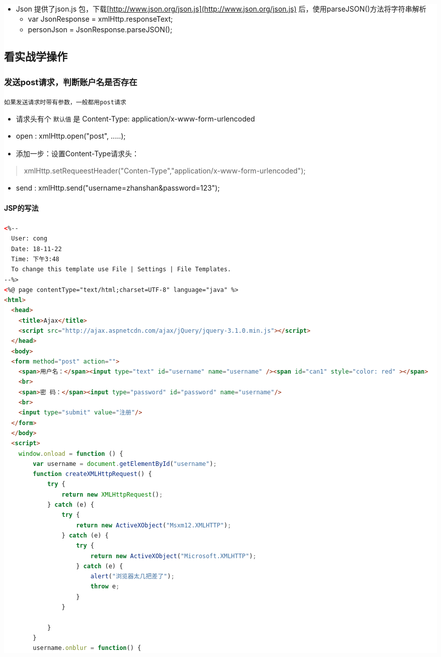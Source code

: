 - Json 提供了json.js 包，下载[http://www.json.org/json.js](http://www.json.org/json.js) 后，使用parseJSON()方法将字符串解析
	-  var JsonResponse = xmlHttp.responseText;
	- personJson = JsonResponse.parseJSON();
	


## 看实战学操作
### 发送post请求，判断账户名是否存在
`如果发送请求时带有参数，一般都用post请求`

- 请求头有个 `默认值` 是 Content-Type: application/x-www-form-urlencoded
- open : xmlHttp.open("post", .....);

- 添加一步：设置Content-Type请求头：
> xmlHttp.setRequeestHeader("Conten-Type","application/x-www-form-urlencoded");

- send : xmlHttp.send("username=zhanshan&password=123");

#### JSP的写法

```html
<%--
  User: cong
  Date: 18-11-22
  Time: 下午3:48
  To change this template use File | Settings | File Templates.
--%>
<%@ page contentType="text/html;charset=UTF-8" language="java" %>
<html>
  <head>
    <title>Ajax</title>
    <script src="http://ajax.aspnetcdn.com/ajax/jQuery/jquery-3.1.0.min.js"></script>
  </head>
  <body>
  <form method="post" action="">
    <span>用户名：</span><input type="text" id="username" name="username" /><span id="can1" style="color: red" ></span>
    <br>
    <span>密 码：</span><input type="password" id="password" name="username"/>
    <br>
    <input type="submit" value="注册"/>
  </form>
  </body>
  <script>
    window.onload = function () {
        var username = document.getElementById("username");
        function createXMLHttpRequest() {
            try {
                return new XMLHttpRequest();
            } catch (e) {
                try {
                    return new ActiveXObject("Msxm12.XMLHTTP");
                } catch (e) {
                    try {
                        return new ActiveXObject("Microsoft.XMLHTTP");
                    } catch (e) {
                        alert("浏览器太几把差了");
                        throw e;
                    }
                }

            }
        }
        username.onblur = function() {
```